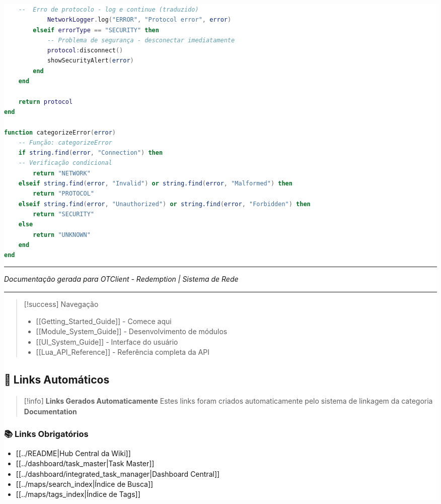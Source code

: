 ```lua
    --  Erro de protocolo - log e continue (traduzido)
            NetworkLogger.log("ERROR", "Protocol error", error)
        elseif errorType == "SECURITY" then
            -- Problema de segurança - desconectar imediatamente
            protocol:disconnect()
            showSecurityAlert(error)
        end
    end
    
    return protocol
end

function categorizeError(error)
    -- Função: categorizeError
    if string.find(error, "Connection") then
    -- Verificação condicional
        return "NETWORK"
    elseif string.find(error, "Invalid") or string.find(error, "Malformed") then
        return "PROTOCOL"
    elseif string.find(error, "Unauthorized") or string.find(error, "Forbidden") then
        return "SECURITY"
    else
        return "UNKNOWN"
    end
end
```

---

*Documentação gerada para OTClient - Redemption | Sistema de Rede*

---

> [!success] Navegação
> - [[Getting_Started_Guide]] - Comece aqui
> - [[Module_System_Guide]] - Desenvolvimento de módulos
> - [[UI_System_Guide]] - Interface do usuário
> - [[Lua_API_Reference]] - Referência completa da API


## 🔗 **Links Automáticos**

> [!info] **Links Gerados Automaticamente**
> Estes links foram criados automaticamente pelo sistema de linkagem da categoria **Documentation**

### **📚 Links Obrigatórios**
- [[../README|Hub Central da Wiki]]
- [[../dashboard/task_master|Task Master]]
- [[../dashboard/integrated_task_manager|Dashboard Central]]
- [[../maps/search_index|Índice de Busca]]
- [[../maps/tags_index|Índice de Tags]]
